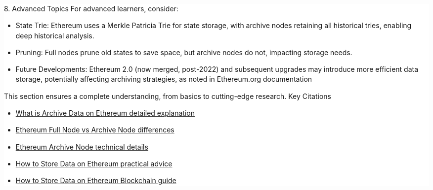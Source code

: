 8\. Advanced Topics
For advanced learners, consider:

-   State Trie: Ethereum uses a Merkle Patricia Trie for state storage, with archive nodes retaining all historical tries, enabling deep historical analysis.

-   Pruning: Full nodes prune old states to save space, but archive nodes do not, impacting storage needs.

-   Future Developments: Ethereum 2.0 (now merged, post-2022) and subsequent upgrades may introduce more efficient data storage, potentially affecting archiving strategies, as noted in Ethereum.org documentation

   

This section ensures a complete understanding, from basics to cutting-edge research.
Key Citations

-   [What is Archive Data on Ethereum detailed explanation](https://docs.alchemy.com/docs/what-is-archive-data-on-ethereum)

-   [Ethereum Full Node vs Archive Node differences](https://www.quicknode.com/guides/infrastructure/node-setup/ethereum-full-node-vs-archive-node)

-   [Ethereum Archive Node technical details](https://ethereum.org/en/developers/docs/nodes-and-clients/archive-nodes/)

-   [How to Store Data on Ethereum practical advice](https://www.reddit.com/r/ethereum/comments/a14pzb/how_to_store_data_on_the_ethereum_blockchain/)

-   [How to Store Data on Ethereum Blockchain guide](https://www.geeksforgeeks.org/how-to-store-data-on-ethereum-blockchain/)